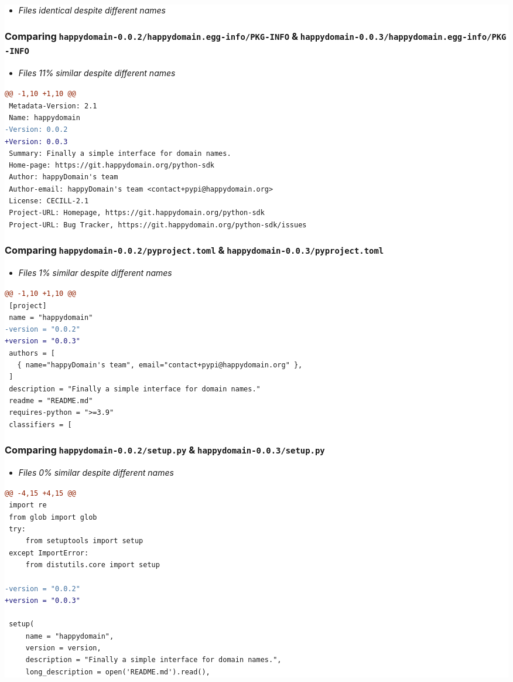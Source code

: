  * *Files identical despite different names*

### Comparing `happydomain-0.0.2/happydomain.egg-info/PKG-INFO` & `happydomain-0.0.3/happydomain.egg-info/PKG-INFO`

 * *Files 11% similar despite different names*

```diff
@@ -1,10 +1,10 @@
 Metadata-Version: 2.1
 Name: happydomain
-Version: 0.0.2
+Version: 0.0.3
 Summary: Finally a simple interface for domain names.
 Home-page: https://git.happydomain.org/python-sdk
 Author: happyDomain's team
 Author-email: happyDomain's team <contact+pypi@happydomain.org>
 License: CECILL-2.1
 Project-URL: Homepage, https://git.happydomain.org/python-sdk
 Project-URL: Bug Tracker, https://git.happydomain.org/python-sdk/issues
```

### Comparing `happydomain-0.0.2/pyproject.toml` & `happydomain-0.0.3/pyproject.toml`

 * *Files 1% similar despite different names*

```diff
@@ -1,10 +1,10 @@
 [project]
 name = "happydomain"
-version = "0.0.2"
+version = "0.0.3"
 authors = [
   { name="happyDomain's team", email="contact+pypi@happydomain.org" },
 ]
 description = "Finally a simple interface for domain names."
 readme = "README.md"
 requires-python = ">=3.9"
 classifiers = [
```

### Comparing `happydomain-0.0.2/setup.py` & `happydomain-0.0.3/setup.py`

 * *Files 0% similar despite different names*

```diff
@@ -4,15 +4,15 @@
 import re
 from glob import glob
 try:
     from setuptools import setup
 except ImportError:
     from distutils.core import setup
 
-version = "0.0.2"
+version = "0.0.3"
 
 setup(
     name = "happydomain",
     version = version,
     description = "Finally a simple interface for domain names.",
     long_description = open('README.md').read(),
```

